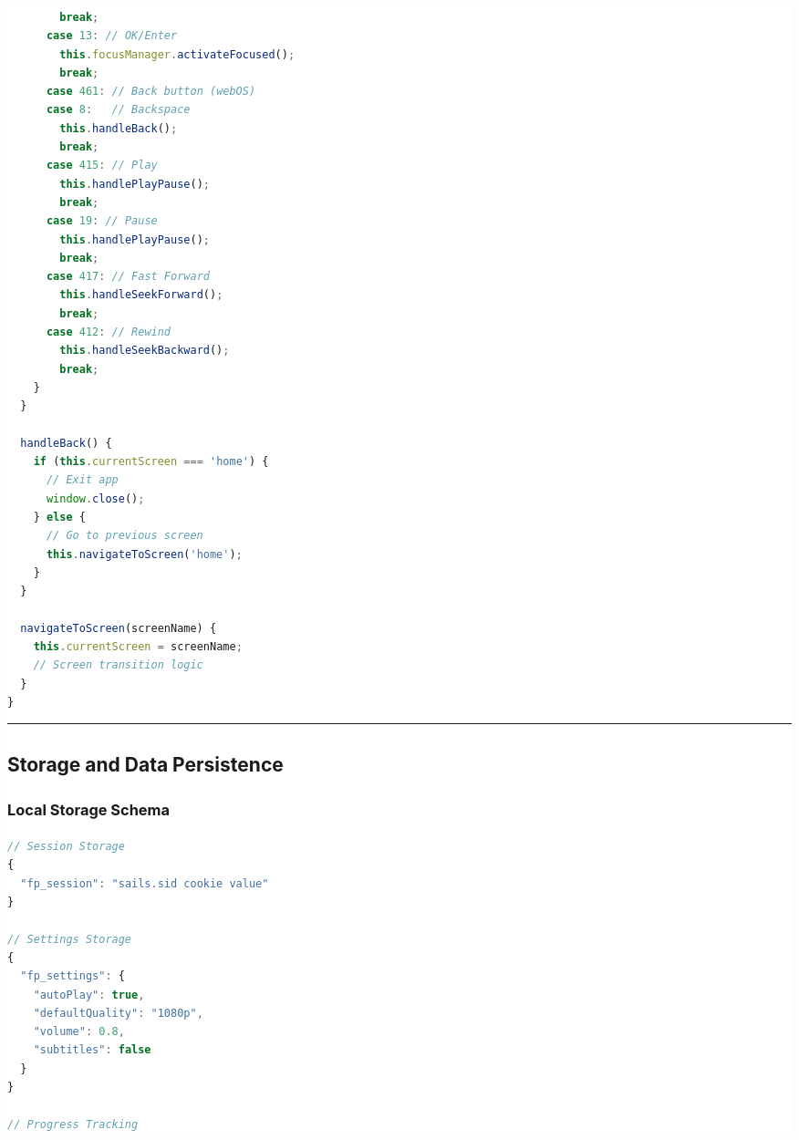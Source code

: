 ```javascript
        break;
      case 13: // OK/Enter
        this.focusManager.activateFocused();
        break;
      case 461: // Back button (webOS)
      case 8:   // Backspace
        this.handleBack();
        break;
      case 415: // Play
        this.handlePlayPause();
        break;
      case 19: // Pause
        this.handlePlayPause();
        break;
      case 417: // Fast Forward
        this.handleSeekForward();
        break;
      case 412: // Rewind
        this.handleSeekBackward();
        break;
    }
  }

  handleBack() {
    if (this.currentScreen === 'home') {
      // Exit app
      window.close();
    } else {
      // Go to previous screen
      this.navigateToScreen('home');
    }
  }

  navigateToScreen(screenName) {
    this.currentScreen = screenName;
    // Screen transition logic
  }
}
```

---

## Storage and Data Persistence

### Local Storage Schema

```javascript
// Session Storage
{
  "fp_session": "sails.sid cookie value"
}

// Settings Storage
{
  "fp_settings": {
    "autoPlay": true,
    "defaultQuality": "1080p",
    "volume": 0.8,
    "subtitles": false
  }
}

// Progress Tracking
```